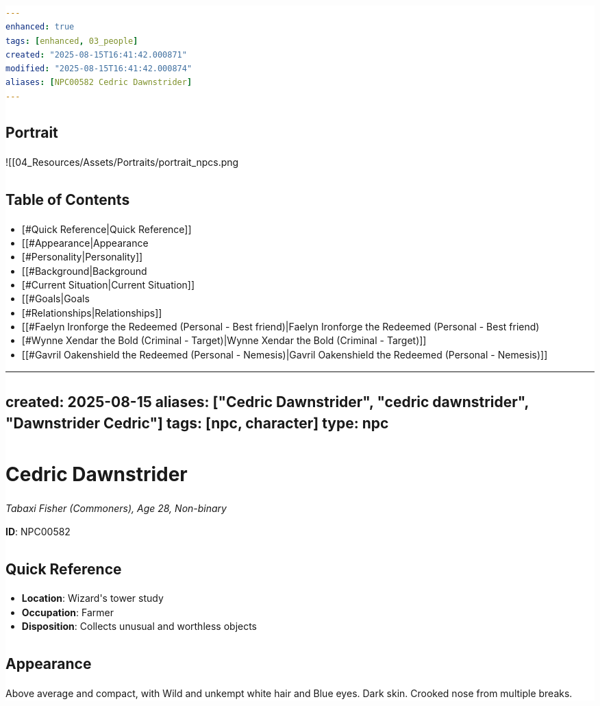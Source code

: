 ```yaml
---
enhanced: true
tags: [enhanced, 03_people]
created: "2025-08-15T16:41:42.000871"
modified: "2025-08-15T16:41:42.000874"
aliases: [NPC00582 Cedric Dawnstrider]
---
```


## Portrait
![[04_Resources/Assets/Portraits/portrait_npcs.png

## Table of Contents
- [#Quick Reference|Quick Reference]]
- [[#Appearance|Appearance
- [#Personality|Personality]]
- [[#Background|Background
- [#Current Situation|Current Situation]]
- [[#Goals|Goals
- [#Relationships|Relationships]]
- [[#Faelyn Ironforge the Redeemed (Personal - Best friend)|Faelyn Ironforge the Redeemed (Personal - Best friend)
- [#Wynne Xendar the Bold (Criminal - Target)|Wynne Xendar the Bold (Criminal - Target)]]
- [[#Gavril Oakenshield the Redeemed (Personal - Nemesis)|Gavril Oakenshield the Redeemed (Personal - Nemesis)]]

---
created: 2025-08-15
aliases: ["Cedric Dawnstrider", "cedric dawnstrider", "Dawnstrider Cedric"]
tags: [npc, character]
type: npc
---

# Cedric Dawnstrider

*Tabaxi Fisher (Commoners), Age 28, Non-binary*

**ID**: NPC00582

## Quick Reference
- **Location**: Wizard's tower study
- **Occupation**: Farmer
- **Disposition**: Collects unusual and worthless objects

## Appearance
Above average and compact, with Wild and unkempt white hair and Blue eyes. Dark skin. Crooked nose from multiple breaks.
